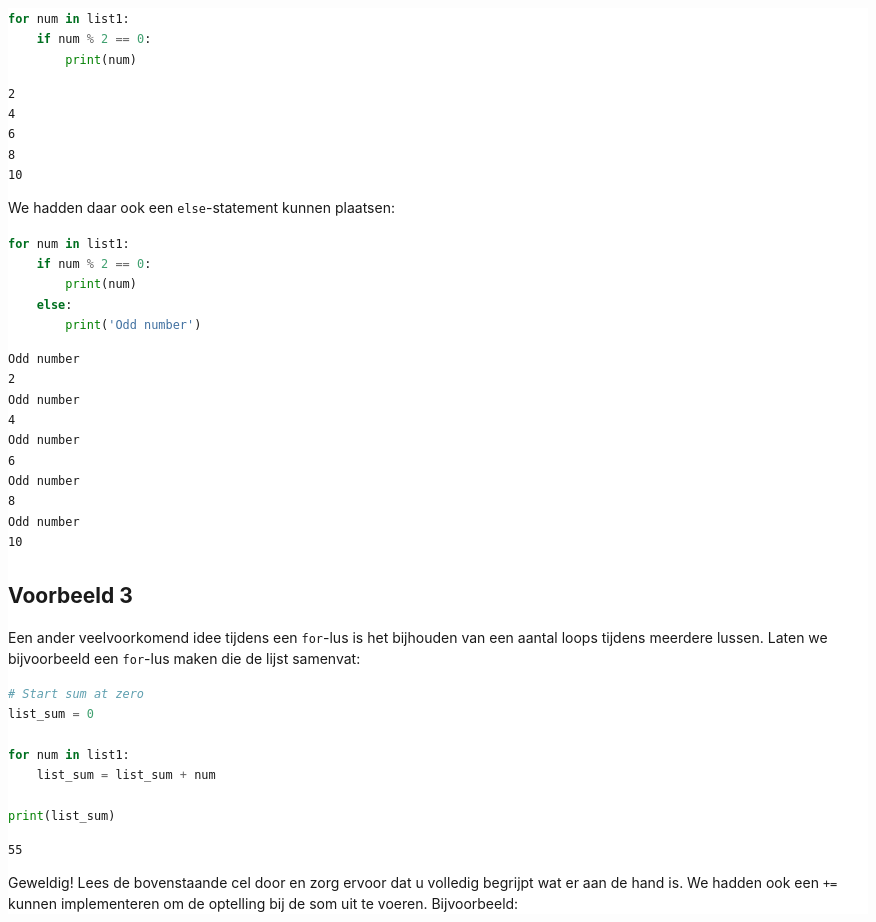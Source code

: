 
```python
for num in list1:
    if num % 2 == 0:
        print(num)
```

    2
    4
    6
    8
    10
    

We hadden daar ook een <code>else</code>-statement kunnen plaatsen:


```python
for num in list1:
    if num % 2 == 0:
        print(num)
    else:
        print('Odd number')
```

    Odd number
    2
    Odd number
    4
    Odd number
    6
    Odd number
    8
    Odd number
    10
    

## Voorbeeld 3
Een ander veelvoorkomend idee tijdens een <code>for</code>-lus is het bijhouden van een aantal loops tijdens meerdere lussen. Laten we bijvoorbeeld een <code>for</code>-lus maken die de lijst samenvat:


```python
# Start sum at zero
list_sum = 0 

for num in list1:
    list_sum = list_sum + num

print(list_sum)
```

    55
    

Geweldig! Lees de bovenstaande cel door en zorg ervoor dat u volledig begrijpt wat er aan de hand is. We hadden ook een <code>+=</code> kunnen implementeren om de optelling bij de som uit te voeren. Bijvoorbeeld:
